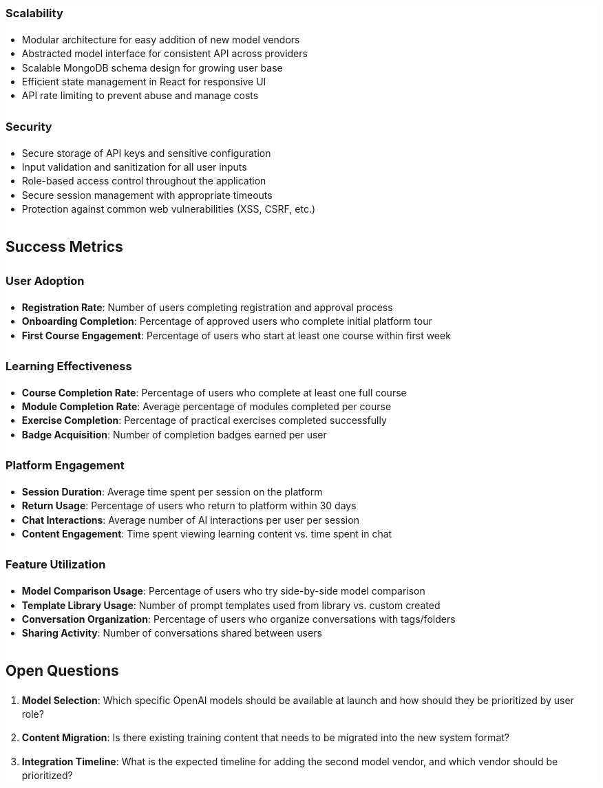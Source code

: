 ### Scalability
- Modular architecture for easy addition of new model vendors
- Abstracted model interface for consistent API across providers
- Scalable MongoDB schema design for growing user base
- Efficient state management in React for responsive UI
- API rate limiting to prevent abuse and manage costs

### Security
- Secure storage of API keys and sensitive configuration
- Input validation and sanitization for all user inputs
- Role-based access control throughout the application
- Secure session management with appropriate timeouts
- Protection against common web vulnerabilities (XSS, CSRF, etc.)

## Success Metrics

### User Adoption
- **Registration Rate**: Number of users completing registration and approval process
- **Onboarding Completion**: Percentage of approved users who complete initial platform tour
- **First Course Engagement**: Percentage of users who start at least one course within first week

### Learning Effectiveness
- **Course Completion Rate**: Percentage of users who complete at least one full course
- **Module Completion Rate**: Average percentage of modules completed per course
- **Exercise Completion**: Percentage of practical exercises completed successfully
- **Badge Acquisition**: Number of completion badges earned per user

### Platform Engagement
- **Session Duration**: Average time spent per session on the platform
- **Return Usage**: Percentage of users who return to platform within 30 days
- **Chat Interactions**: Average number of AI interactions per user per session
- **Content Engagement**: Time spent viewing learning content vs. time spent in chat

### Feature Utilization
- **Model Comparison Usage**: Percentage of users who try side-by-side model comparison
- **Template Library Usage**: Number of prompt templates used from library vs. custom created
- **Conversation Organization**: Percentage of users who organize conversations with tags/folders
- **Sharing Activity**: Number of conversations shared between users

## Open Questions

1. **Model Selection**: Which specific OpenAI models should be available at launch and how should they be prioritized by user role?

2. **Content Migration**: Is there existing training content that needs to be migrated into the new system format?

3. **Integration Timeline**: What is the expected timeline for adding the second model vendor, and which vendor should be prioritized?
